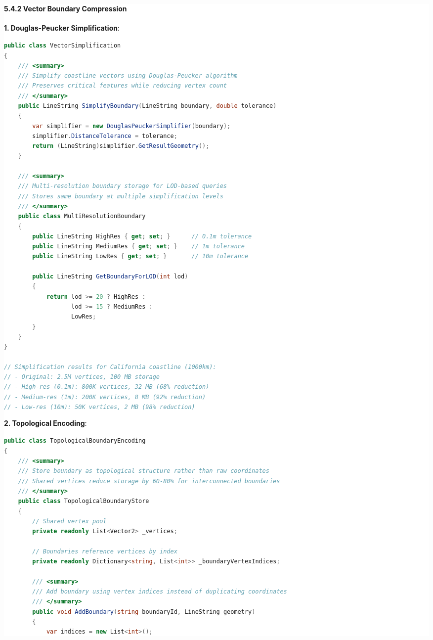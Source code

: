 #### 5.4.2 Vector Boundary Compression

**1. Douglas-Peucker Simplification**:
```csharp
public class VectorSimplification
{
    /// <summary>
    /// Simplify coastline vectors using Douglas-Peucker algorithm
    /// Preserves critical features while reducing vertex count
    /// </summary>
    public LineString SimplifyBoundary(LineString boundary, double tolerance)
    {
        var simplifier = new DouglasPeuckerSimplifier(boundary);
        simplifier.DistanceTolerance = tolerance;
        return (LineString)simplifier.GetResultGeometry();
    }
    
    /// <summary>
    /// Multi-resolution boundary storage for LOD-based queries
    /// Stores same boundary at multiple simplification levels
    /// </summary>
    public class MultiResolutionBoundary
    {
        public LineString HighRes { get; set; }      // 0.1m tolerance
        public LineString MediumRes { get; set; }    // 1m tolerance
        public LineString LowRes { get; set; }       // 10m tolerance
        
        public LineString GetBoundaryForLOD(int lod)
        {
            return lod >= 20 ? HighRes :
                   lod >= 15 ? MediumRes :
                   LowRes;
        }
    }
}

// Simplification results for California coastline (1000km):
// - Original: 2.5M vertices, 100 MB storage
// - High-res (0.1m): 800K vertices, 32 MB (68% reduction)
// - Medium-res (1m): 200K vertices, 8 MB (92% reduction)
// - Low-res (10m): 50K vertices, 2 MB (98% reduction)
```

**2. Topological Encoding**:
```csharp
public class TopologicalBoundaryEncoding
{
    /// <summary>
    /// Store boundary as topological structure rather than raw coordinates
    /// Shared vertices reduce storage by 60-80% for interconnected boundaries
    /// </summary>
    public class TopologicalBoundaryStore
    {
        // Shared vertex pool
        private readonly List<Vector2> _vertices;
        
        // Boundaries reference vertices by index
        private readonly Dictionary<string, List<int>> _boundaryVertexIndices;
        
        /// <summary>
        /// Add boundary using vertex indices instead of duplicating coordinates
        /// </summary>
        public void AddBoundary(string boundaryId, LineString geometry)
        {
            var indices = new List<int>();
```